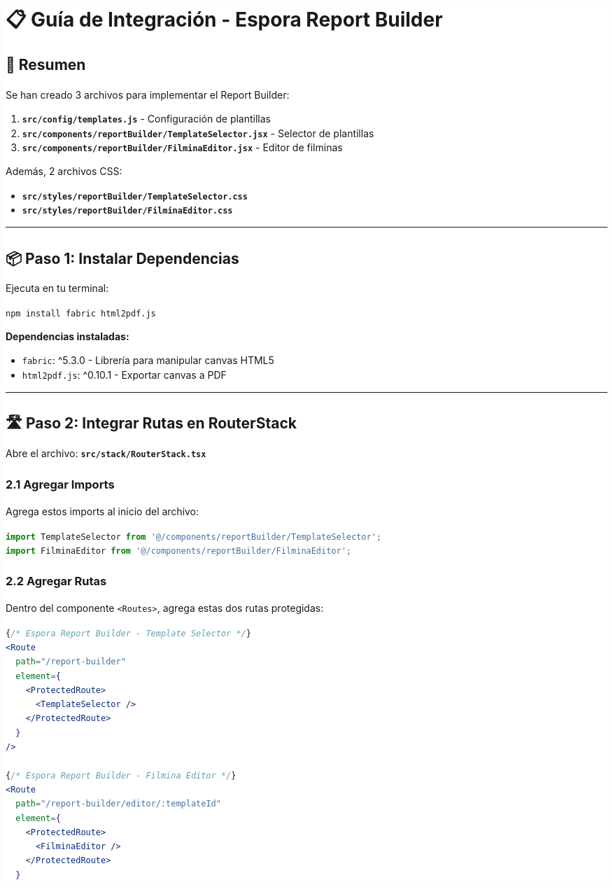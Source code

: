 # 📋 Guía de Integración - Espora Report Builder

## 🎯 Resumen

Se han creado 3 archivos para implementar el Report Builder:

1. **`src/config/templates.js`** - Configuración de plantillas
2. **`src/components/reportBuilder/TemplateSelector.jsx`** - Selector de plantillas
3. **`src/components/reportBuilder/FilminaEditor.jsx`** - Editor de filminas

Además, 2 archivos CSS:
- **`src/styles/reportBuilder/TemplateSelector.css`**
- **`src/styles/reportBuilder/FilminaEditor.css`**

---

## 📦 Paso 1: Instalar Dependencias

Ejecuta en tu terminal:

```bash
npm install fabric html2pdf.js
```

**Dependencias instaladas:**
- `fabric`: ^5.3.0 - Librería para manipular canvas HTML5
- `html2pdf.js`: ^0.10.1 - Exportar canvas a PDF

---

## 🛣️ Paso 2: Integrar Rutas en RouterStack

Abre el archivo: **`src/stack/RouterStack.tsx`**

### 2.1 Agregar Imports

Agrega estos imports al inicio del archivo:

```javascript
import TemplateSelector from '@/components/reportBuilder/TemplateSelector';
import FilminaEditor from '@/components/reportBuilder/FilminaEditor';
```

### 2.2 Agregar Rutas

Dentro del componente `<Routes>`, agrega estas dos rutas protegidas:

```jsx
{/* Espora Report Builder - Template Selector */}
<Route
  path="/report-builder"
  element={
    <ProtectedRoute>
      <TemplateSelector />
    </ProtectedRoute>
  }
/>

{/* Espora Report Builder - Filmina Editor */}
<Route
  path="/report-builder/editor/:templateId"
  element={
    <ProtectedRoute>
      <FilminaEditor />
    </ProtectedRoute>
  }
```